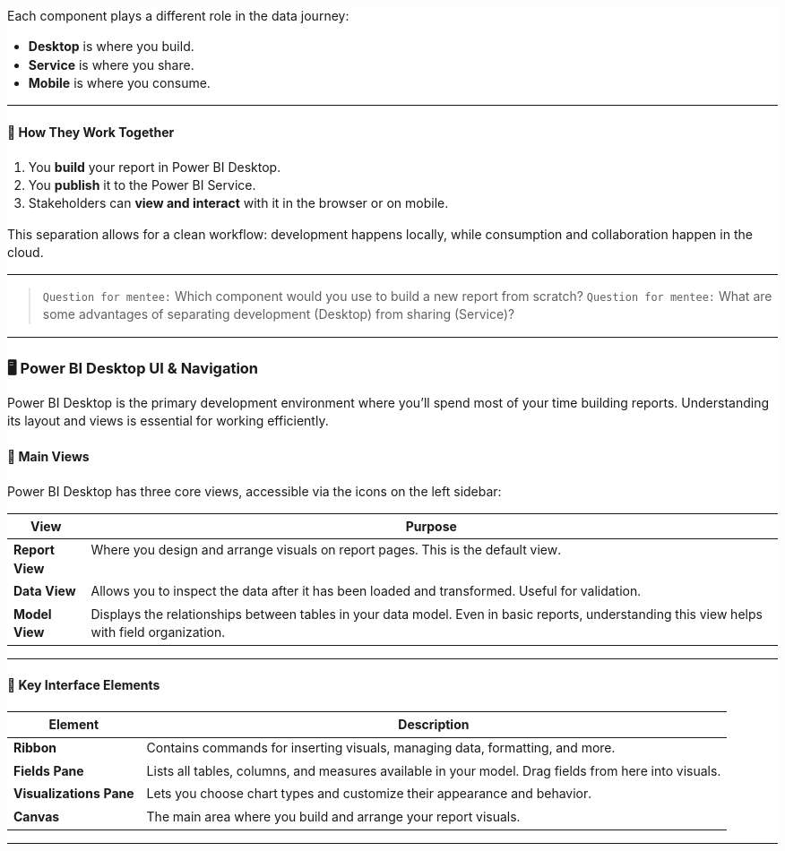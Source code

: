 Each component plays a different role in the data journey:

- **Desktop** is where you build.
- **Service** is where you share.
- **Mobile** is where you consume.

---

#### 🔄 How They Work Together

1. You **build** your report in Power BI Desktop.
2. You **publish** it to the Power BI Service.
3. Stakeholders can **view and interact** with it in the browser or on mobile.

This separation allows for a clean workflow: development happens locally, while consumption and collaboration happen in the cloud.

---

> `Question for mentee:` Which component would you use to build a new report from scratch?
> `Question for mentee:` What are some advantages of separating development (Desktop) from sharing (Service)?

---

### 🖥️ Power BI Desktop UI & Navigation

Power BI Desktop is the primary development environment where you’ll spend most of your time building reports. Understanding its layout and views is essential for working efficiently.

#### 🧭 Main Views

Power BI Desktop has three core views, accessible via the icons on the left sidebar:

| View            | Purpose                                                                                                                                     |
| --------------- | ------------------------------------------------------------------------------------------------------------------------------------------- |
| **Report View** | Where you design and arrange visuals on report pages. This is the default view.                                                             |
| **Data View**   | Allows you to inspect the data after it has been loaded and transformed. Useful for validation.                                             |
| **Model View**  | Displays the relationships between tables in your data model. Even in basic reports, understanding this view helps with field organization. |

---

#### 🧰 Key Interface Elements

| Element                 | Description                                                                                          |
| ----------------------- | ---------------------------------------------------------------------------------------------------- |
| **Ribbon**              | Contains commands for inserting visuals, managing data, formatting, and more.                        |
| **Fields Pane**         | Lists all tables, columns, and measures available in your model. Drag fields from here into visuals. |
| **Visualizations Pane** | Lets you choose chart types and customize their appearance and behavior.                             |
| **Canvas**              | The main area where you build and arrange your report visuals.                                       |

---